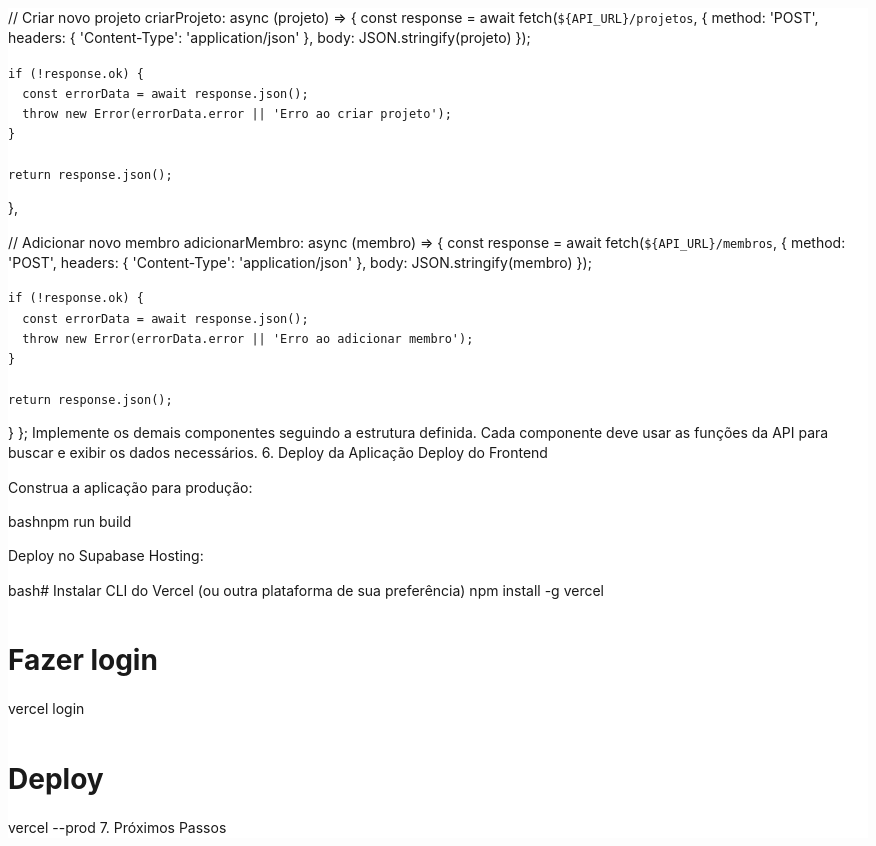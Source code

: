   // Criar novo projeto
  criarProjeto: async (projeto) => {
    const response = await fetch(`${API_URL}/projetos`, {
      method: 'POST',
      headers: { 'Content-Type': 'application/json' },
      body: JSON.stringify(projeto)
    });
    
    if (!response.ok) {
      const errorData = await response.json();
      throw new Error(errorData.error || 'Erro ao criar projeto');
    }
    
    return response.json();
  },

  // Adicionar novo membro
  adicionarMembro: async (membro) => {
    const response = await fetch(`${API_URL}/membros`, {
      method: 'POST',
      headers: { 'Content-Type': 'application/json' },
      body: JSON.stringify(membro)
    });
    
    if (!response.ok) {
      const errorData = await response.json();
      throw new Error(errorData.error || 'Erro ao adicionar membro');
    }
    
    return response.json();
  }
};
Implemente os demais componentes seguindo a estrutura definida. Cada componente deve usar as funções da API para buscar e exibir os dados necessários.
6. Deploy da Aplicação
Deploy do Frontend

Construa a aplicação para produção:

bashnpm run build

Deploy no Supabase Hosting:

bash# Instalar CLI do Vercel (ou outra plataforma de sua preferência)
npm install -g vercel

# Fazer login
vercel login

# Deploy
vercel --prod
7. Próximos Passos
